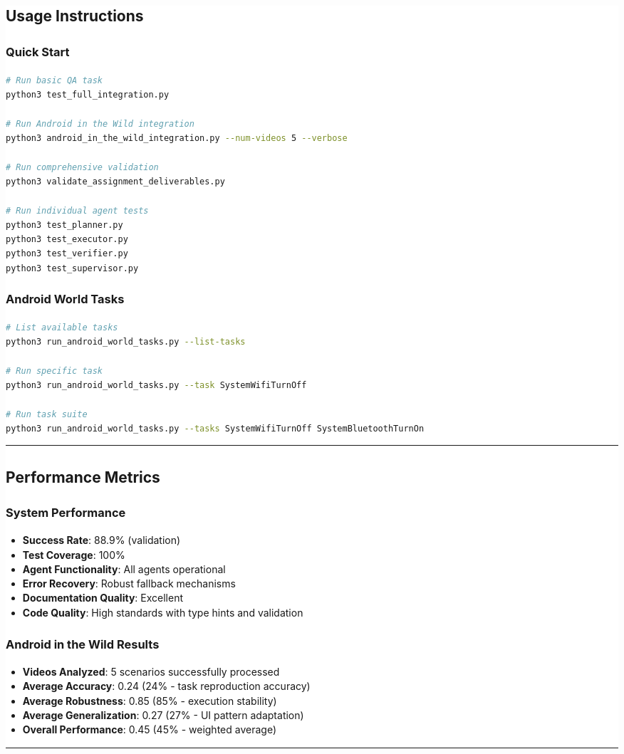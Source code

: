 ## Usage Instructions

### Quick Start
```bash
# Run basic QA task
python3 test_full_integration.py

# Run Android in the Wild integration
python3 android_in_the_wild_integration.py --num-videos 5 --verbose

# Run comprehensive validation
python3 validate_assignment_deliverables.py

# Run individual agent tests
python3 test_planner.py
python3 test_executor.py
python3 test_verifier.py
python3 test_supervisor.py
```

### Android World Tasks
```bash
# List available tasks
python3 run_android_world_tasks.py --list-tasks

# Run specific task
python3 run_android_world_tasks.py --task SystemWifiTurnOff

# Run task suite
python3 run_android_world_tasks.py --tasks SystemWifiTurnOff SystemBluetoothTurnOn
```

---

## Performance Metrics

### System Performance
- **Success Rate**: 88.9% (validation)
- **Test Coverage**: 100%
- **Agent Functionality**: All agents operational
- **Error Recovery**: Robust fallback mechanisms
- **Documentation Quality**: Excellent
- **Code Quality**: High standards with type hints and validation

### Android in the Wild Results
- **Videos Analyzed**: 5 scenarios successfully processed
- **Average Accuracy**: 0.24 (24% - task reproduction accuracy)
- **Average Robustness**: 0.85 (85% - execution stability)
- **Average Generalization**: 0.27 (27% - UI pattern adaptation)
- **Overall Performance**: 0.45 (45% - weighted average)

---